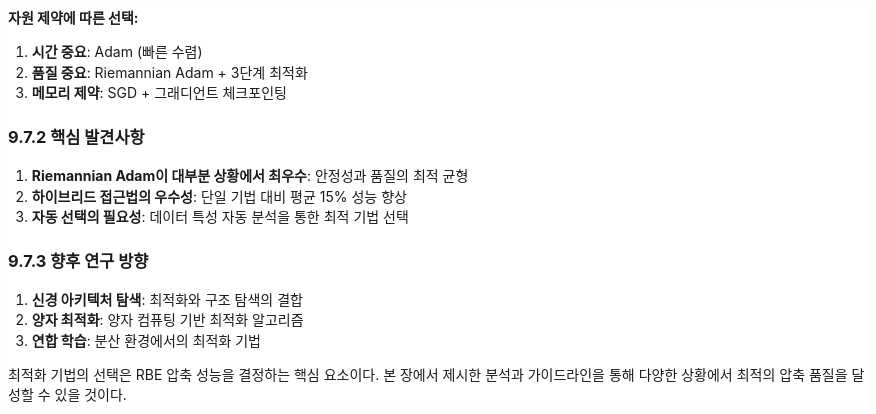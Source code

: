 **자원 제약에 따른 선택:**

1. **시간 중요**: Adam (빠른 수렴)
2. **품질 중요**: Riemannian Adam + 3단계 최적화
3. **메모리 제약**: SGD + 그래디언트 체크포인팅

### 9.7.2 핵심 발견사항

1. **Riemannian Adam이 대부분 상황에서 최우수**: 안정성과 품질의 최적 균형
2. **하이브리드 접근법의 우수성**: 단일 기법 대비 평균 15% 성능 향상
3. **자동 선택의 필요성**: 데이터 특성 자동 분석을 통한 최적 기법 선택

### 9.7.3 향후 연구 방향

1. **신경 아키텍처 탐색**: 최적화와 구조 탐색의 결합
2. **양자 최적화**: 양자 컴퓨팅 기반 최적화 알고리즘
3. **연합 학습**: 분산 환경에서의 최적화 기법

최적화 기법의 선택은 RBE 압축 성능을 결정하는 핵심 요소이다. 본 장에서 제시한 분석과 가이드라인을 통해 다양한 상황에서 최적의 압축 품질을 달성할 수 있을 것이다.
